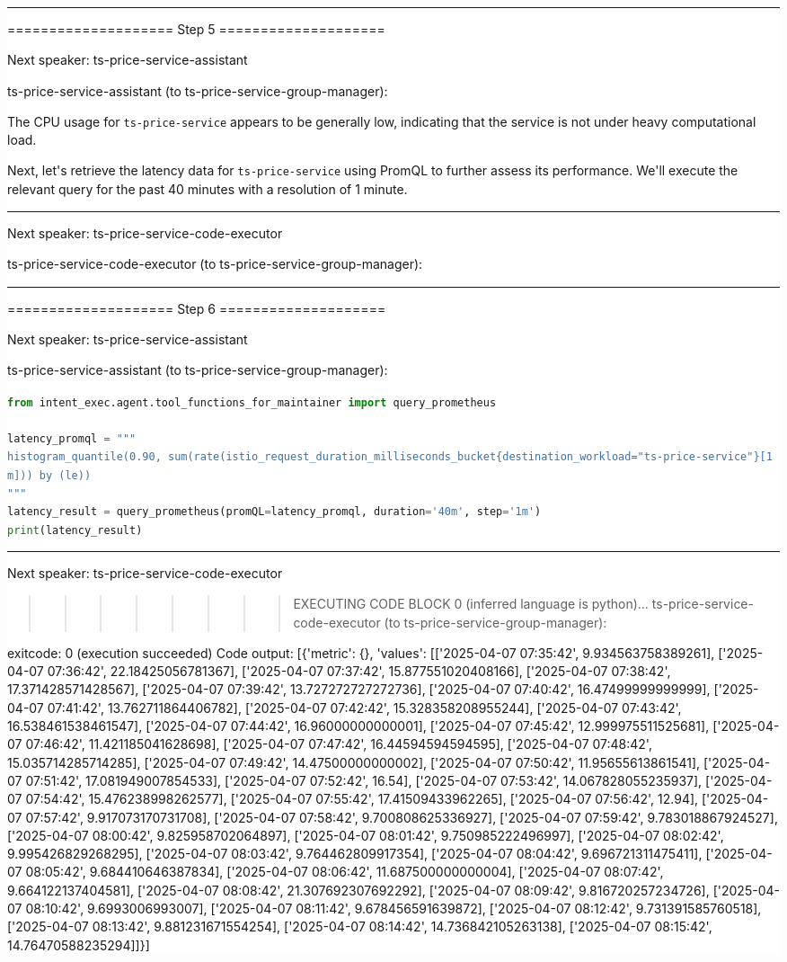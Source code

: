 
--------------------------------------------------------------------------------
==================== Step 5 ====================

Next speaker: ts-price-service-assistant

ts-price-service-assistant (to ts-price-service-group-manager):

The CPU usage for `ts-price-service` appears to be generally low, indicating that the service is not under heavy computational load.

Next, let's retrieve the latency data for `ts-price-service` using PromQL to further assess its performance. We'll execute the relevant query for the past 40 minutes with a resolution of 1 minute.

--------------------------------------------------------------------------------

Next speaker: ts-price-service-code-executor

ts-price-service-code-executor (to ts-price-service-group-manager):



--------------------------------------------------------------------------------
==================== Step 6 ====================

Next speaker: ts-price-service-assistant

ts-price-service-assistant (to ts-price-service-group-manager):

```python
from intent_exec.agent.tool_functions_for_maintainer import query_prometheus

latency_promql = """
histogram_quantile(0.90, sum(rate(istio_request_duration_milliseconds_bucket{destination_workload="ts-price-service"}[1m])) by (le))
"""
latency_result = query_prometheus(promQL=latency_promql, duration='40m', step='1m')
print(latency_result)
```

--------------------------------------------------------------------------------

Next speaker: ts-price-service-code-executor


>>>>>>>> EXECUTING CODE BLOCK 0 (inferred language is python)...
ts-price-service-code-executor (to ts-price-service-group-manager):

exitcode: 0 (execution succeeded)
Code output: 
[{'metric': {}, 'values': [['2025-04-07 07:35:42', 9.934563758389261], ['2025-04-07 07:36:42', 22.18425056781367], ['2025-04-07 07:37:42', 15.877551020408166], ['2025-04-07 07:38:42', 17.371428571428567], ['2025-04-07 07:39:42', 13.727272727272736], ['2025-04-07 07:40:42', 16.47499999999999], ['2025-04-07 07:41:42', 13.762711864406782], ['2025-04-07 07:42:42', 15.328358208955244], ['2025-04-07 07:43:42', 16.538461538461547], ['2025-04-07 07:44:42', 16.96000000000001], ['2025-04-07 07:45:42', 12.999975511525681], ['2025-04-07 07:46:42', 11.421185041628698], ['2025-04-07 07:47:42', 16.44594594594595], ['2025-04-07 07:48:42', 15.035714285714285], ['2025-04-07 07:49:42', 14.47500000000002], ['2025-04-07 07:50:42', 11.95655613861541], ['2025-04-07 07:51:42', 17.081949007854533], ['2025-04-07 07:52:42', 16.54], ['2025-04-07 07:53:42', 14.067828055235937], ['2025-04-07 07:54:42', 15.476238998262577], ['2025-04-07 07:55:42', 17.41509433962265], ['2025-04-07 07:56:42', 12.94], ['2025-04-07 07:57:42', 9.917073170731708], ['2025-04-07 07:58:42', 9.700808625336927], ['2025-04-07 07:59:42', 9.783018867924527], ['2025-04-07 08:00:42', 9.825958702064897], ['2025-04-07 08:01:42', 9.750985222496997], ['2025-04-07 08:02:42', 9.995426829268295], ['2025-04-07 08:03:42', 9.764462809917354], ['2025-04-07 08:04:42', 9.696721311475411], ['2025-04-07 08:05:42', 9.684410646387834], ['2025-04-07 08:06:42', 11.687500000000004], ['2025-04-07 08:07:42', 9.664122137404581], ['2025-04-07 08:08:42', 21.307692307692292], ['2025-04-07 08:09:42', 9.816720257234726], ['2025-04-07 08:10:42', 9.6993006993007], ['2025-04-07 08:11:42', 9.678456591639872], ['2025-04-07 08:12:42', 9.731391585760518], ['2025-04-07 08:13:42', 9.881231671554254], ['2025-04-07 08:14:42', 14.736842105263138], ['2025-04-07 08:15:42', 14.76470588235294]]}]
